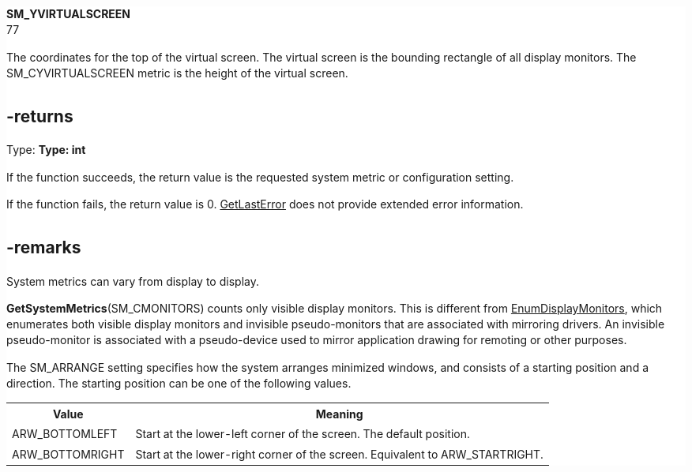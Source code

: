        

</td>
</tr>
<tr>
<td width="40%"><a id="SM_YVIRTUALSCREEN"></a><a id="sm_yvirtualscreen"></a><dl>
<dt><b>SM_YVIRTUALSCREEN</b></dt>
<dt>77</dt>
</dl>
</td>
<td width="60%">
The coordinates for the top of the virtual screen. The virtual screen is the bounding
        rectangle of all display monitors. The SM_CYVIRTUALSCREEN metric is the height of the virtual screen.
        
       

</td>
</tr>
</table>
 


## -returns



Type: <strong>Type: <b>int</b>
</strong>

If the function succeeds, the return value is the requested system metric or configuration setting.

If the function fails, the return value is 0. 
       <a href="https://msdn.microsoft.com/d852e148-985c-416f-a5a7-27b6914b45d4">GetLastError</a> does not provide extended error information.
      




## -remarks



System metrics can vary from display to display.

<b>GetSystemMetrics</b>(SM_CMONITORS) counts only 
    visible display monitors. This is different from 
    <a href="https://msdn.microsoft.com/a7668c28-77c9-4373-ae1a-eab3cb98f866">EnumDisplayMonitors</a>, which enumerates both visible display 
    monitors and invisible  pseudo-monitors that are associated with mirroring drivers. An invisible pseudo-monitor is associated with a pseudo-device used to mirror application drawing for remoting or other purposes.

The SM_ARRANGE setting specifies how the system arranges minimized windows, and consists of a starting 
    position and a direction. The starting position can be one of the following values.
   

<table>
<tr>
<th>Value</th>
<th>Meaning</th>
</tr>
<tr>
<td>ARW_BOTTOMLEFT</td>
<td>Start at the lower-left corner of the screen. The default position.</td>
</tr>
<tr>
<td>ARW_BOTTOMRIGHT</td>
<td>Start at the lower-right corner of the screen. Equivalent to ARW_STARTRIGHT.</td>
</tr>
<tr>
